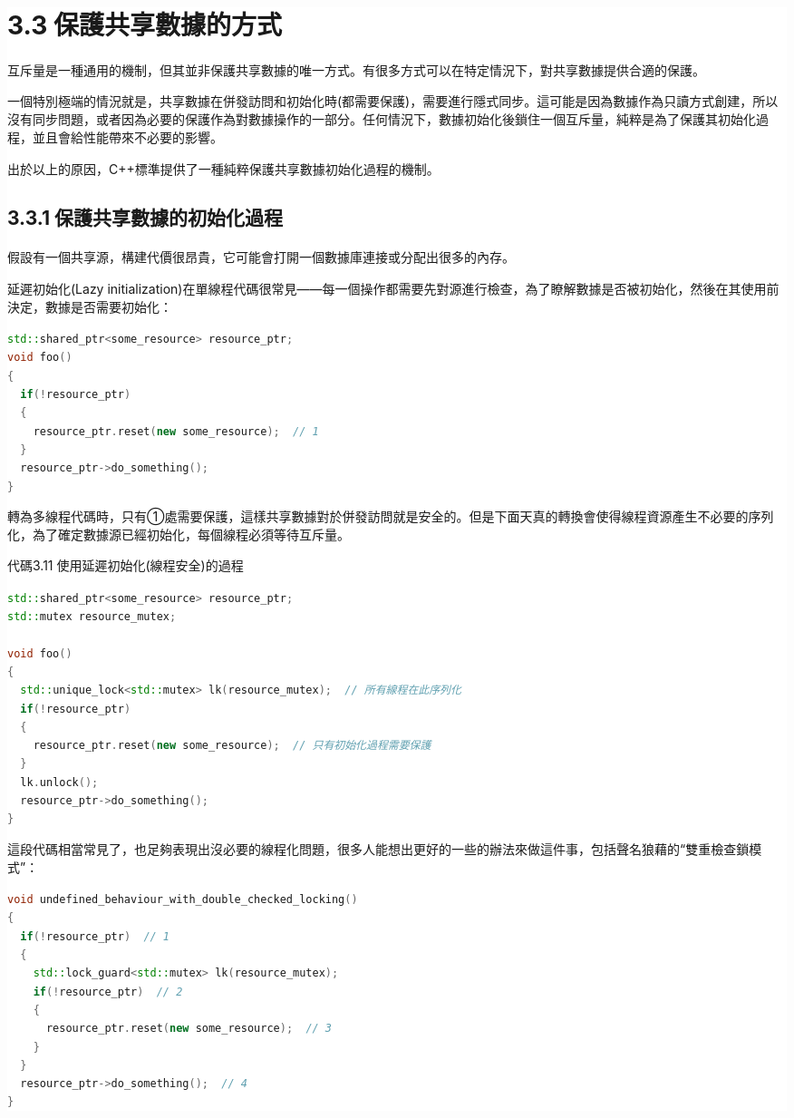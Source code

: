 # 3.3 保護共享數據的方式

互斥量是一種通用的機制，但其並非保護共享數據的唯一方式。有很多方式可以在特定情況下，對共享數據提供合適的保護。

一個特別極端的情況就是，共享數據在併發訪問和初始化時(都需要保護)，需要進行隱式同步。這可能是因為數據作為只讀方式創建，所以沒有同步問題，或者因為必要的保護作為對數據操作的一部分。任何情況下，數據初始化後鎖住一個互斥量，純粹是為了保護其初始化過程，並且會給性能帶來不必要的影響。

出於以上的原因，C++標準提供了一種純粹保護共享數據初始化過程的機制。

## 3.3.1 保護共享數據的初始化過程

假設有一個共享源，構建代價很昂貴，它可能會打開一個數據庫連接或分配出很多的內存。

延遲初始化(Lazy initialization)在單線程代碼很常見——每一個操作都需要先對源進行檢查，為了瞭解數據是否被初始化，然後在其使用前決定，數據是否需要初始化：

```c++
std::shared_ptr<some_resource> resource_ptr;
void foo()
{
  if(!resource_ptr)
  {
    resource_ptr.reset(new some_resource);  // 1
  }
  resource_ptr->do_something();
}
```

轉為多線程代碼時，只有①處需要保護，這樣共享數據對於併發訪問就是安全的。但是下面天真的轉換會使得線程資源產生不必要的序列化，為了確定數據源已經初始化，每個線程必須等待互斥量。

代碼3.11 使用延遲初始化(線程安全)的過程

```c++
std::shared_ptr<some_resource> resource_ptr;
std::mutex resource_mutex;

void foo()
{
  std::unique_lock<std::mutex> lk(resource_mutex);  // 所有線程在此序列化 
  if(!resource_ptr)
  {
    resource_ptr.reset(new some_resource);  // 只有初始化過程需要保護 
  }
  lk.unlock();
  resource_ptr->do_something();
}
```

這段代碼相當常見了，也足夠表現出沒必要的線程化問題，很多人能想出更好的一些的辦法來做這件事，包括聲名狼藉的“雙重檢查鎖模式”：

```c++
void undefined_behaviour_with_double_checked_locking()
{
  if(!resource_ptr)  // 1
  {
    std::lock_guard<std::mutex> lk(resource_mutex);
    if(!resource_ptr)  // 2
    {
      resource_ptr.reset(new some_resource);  // 3
    }
  }
  resource_ptr->do_something();  // 4
}
```
